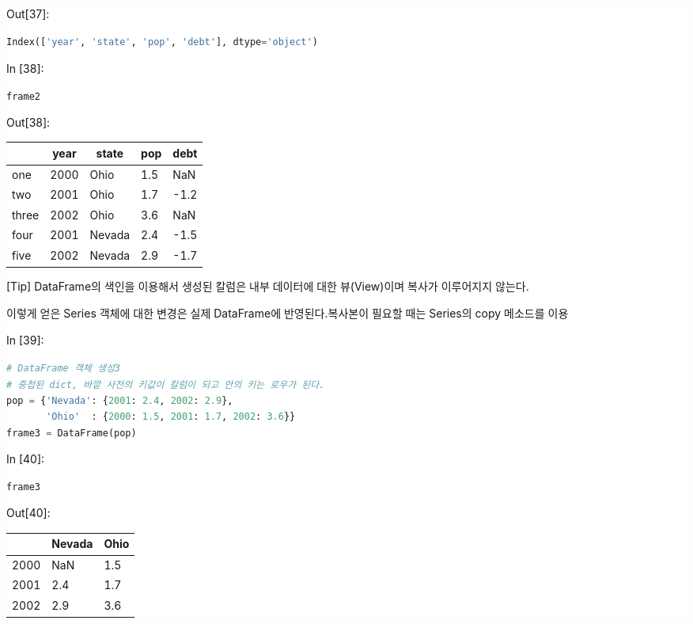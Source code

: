 Out[37]:

```python
Index(['year', 'state', 'pop', 'debt'], dtype='object')
```

In [38]:

```python
frame2
```

Out[38]:

|       | year | state  | pop  | debt |
| ----- | ---- | ------ | ---- | ---- |
| one   | 2000 | Ohio   | 1.5  | NaN  |
| two   | 2001 | Ohio   | 1.7  | -1.2 |
| three | 2002 | Ohio   | 3.6  | NaN  |
| four  | 2001 | Nevada | 2.4  | -1.5 |
| five  | 2002 | Nevada | 2.9  | -1.7 |



[Tip] DataFrame의 색인을 이용해서 생성된 칼럼은 내부 데이터에 대한 뷰(View)이며 복사가 이루어지지 않는다.

이렇게 얻은 Series 객체에 대한 변경은 실제 DataFrame에 반영된다.복사본이 필요할 때는 Series의 copy 메소드를 이용





In [39]:

```python
# DataFrame 객체 생성3  
# 중첩된 dict, 바깥 사전의 키값이 칼럼이 되고 안의 키는 로우가 된다.
pop = {'Nevada': {2001: 2.4, 2002: 2.9},
       'Ohio'  : {2000: 1.5, 2001: 1.7, 2002: 3.6}}
frame3 = DataFrame(pop)
```

In [40]:

```
frame3
```

Out[40]:

|      | Nevada | Ohio |
| ---- | ------ | ---- |
| 2000 | NaN    | 1.5  |
| 2001 | 2.4    | 1.7  |
| 2002 | 2.9    | 3.6  |
